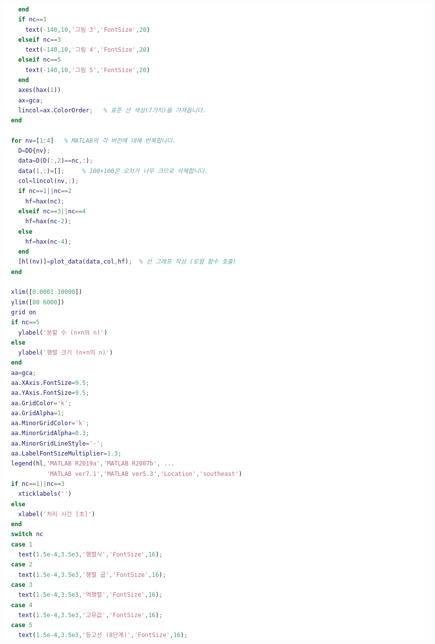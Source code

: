 ```MATLAB
    end
    if nc==1
      text(-140,10,'그림 3','FontSize',20)
    elseif nc==3
      text(-140,10,'그림 4','FontSize',20)
    elseif nc==5
      text(-140,10,'그림 5','FontSize',20)
    end
    axes(hax(1))
    ax=gca;
    lincol=ax.ColorOrder;   % 표준 선 색상(7가지)을 가져옵니다.
  end

  for nv=[1:4]   % MATLAB의 각 버전에 대해 반복합니다.
    D=DD{nv};
    data=D(D(:,2)==nc,:);
    data(1,:)=[];     % 100×100은 오차가 너무 크므로 삭제합니다.
    col=lincol(nv,:);
    if nc==1||nc==2
      hf=hax(nc);
    elseif nc==3||nc==4
      hf=hax(nc-2);
    else
      hf=hax(nc-4);
    end
    [hl(nv)]=plot_data(data,col,hf);  % 선 그래프 작성 (로컬 함수 호출)
  end

  xlim([0.0001 10000])
  ylim([80 6000])
  grid on
  if nc==5
    ylabel('분할 수 (n×n의 n)')
  else
    ylabel('행렬 크기 (n×n의 n)')
  end
  aa=gca;
  aa.XAxis.FontSize=9.5;
  aa.YAxis.FontSize=9.5;
  aa.GridColor='k';
  aa.GridAlpha=1;
  aa.MinorGridColor='k';
  aa.MinorGridAlpha=0.3;
  aa.MinorGridLineStyle='-';
  aa.LabelFontSizeMultiplier=1.3;
  legend(hl,'MATLAB R2019a','MATLAB R2007b', ...
            'MATLAB ver7.1','MATLAB ver5.3','Location','southeast')
  if nc==1||nc==3
    xticklabels('')
  else
    xlabel('처리 시간 [초]')
  end
  switch nc
  case 1
    text(1.5e-4,3.5e3,'행렬식','FontSize',16);
  case 2
    text(1.5e-4,3.5e3,'행렬 곱','FontSize',16);
  case 3
    text(1.5e-4,3.5e3,'역행렬','FontSize',16);
  case 4
    text(1.5e-4,3.5e3,'고유값','FontSize',16);
  case 5
    text(1.5e-4,3.5e3,'등고선 (8단계)','FontSize',16);
```